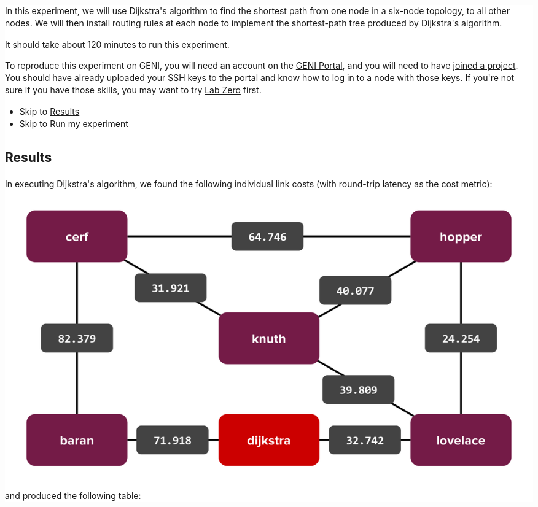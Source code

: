 In this experiment, we will use Dijkstra's algorithm to find the shortest path from one node in a six-node topology, to all other nodes. We will then install routing rules at each node to implement the shortest-path tree produced by Dijkstra's algorithm. 

It should take about 120 minutes to run this experiment.

To reproduce this experiment on GENI, you will need an account on the [GENI Portal](http://groups.geni.net/geni/wiki/SignMeUp), and you will need to have [joined a project](http://groups.geni.net/geni/wiki/JoinAProject). You should have already [uploaded your SSH keys to the portal and know how to log in to a node with those keys](http://groups.geni.net/geni/wiki/HowTo/LoginToNodes). If you're not sure if you have those skills, you may want to try [Lab Zero](http://tinyurl.com/geni-labzero) first.


* Skip to [Results](#results)
* Skip to [Run my experiment](#runmyexperiment)


## Results

In executing Dijkstra's algorithm, we found the following individual link costs (with round-trip latency as the cost metric):

![](/blog/content/images/2017/03/dijkstra-topology-costs.svg)

and produced the following table:
